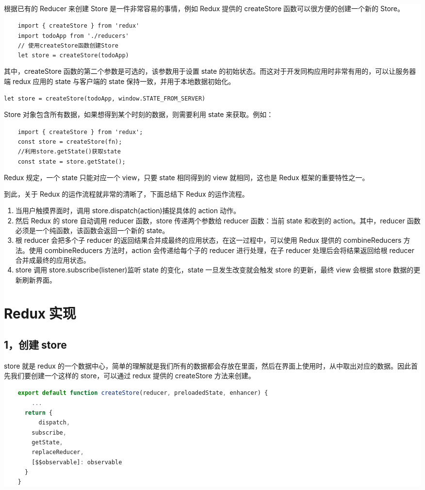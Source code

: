 根据已有的 Reducer 来创建 Store 是一件非常容易的事情，例如 Redux 提供的 createStore 函数可以很方便的创建一个新的 Store。

```
    import { createStore } from 'redux'
    import todoApp from './reducers'
    // 使用createStore函数创建Store
    let store = createStore(todoApp)

```

其中，createStore 函数的第二个参数是可选的，该参数用于设置 state 的初始状态。而这对于开发同构应用时非常有用的，可以让服务器端 redux 应用的 state 与客户端的 state 保持一致，并用于本地数据初始化。

    let store = createStore(todoApp, window.STATE_FROM_SERVER)

Store 对象包含所有数据，如果想得到某个时刻的数据，则需要利用 state 来获取。例如：

```
    import { createStore } from 'redux';
    const store = createStore(fn);
    //利用store.getState()获取state
    const state = store.getState();

```

Redux 规定，一个 state 只能对应一个 view，只要 state 相同得到的 view 就相同，这也是 Redux 框架的重要特性之一。

到此，关于 Redux 的运作流程就非常的清晰了，下面总结下 Redux 的运作流程。

1.  当用户触摸界面时，调用 store.dispatch(action)捕捉具体的 action 动作。
2.  然后 Redux 的 store 自动调用 reducer 函数，store 传递两个参数给 reducer 函数：当前 state 和收到的 action。其中，reducer 函数必须是一个纯函数，该函数会返回一个新的 state。
3.  根 reducer 会把多个子 reducer 的返回结果合并成最终的应用状态，在这一过程中，可以使用 Redux 提供的 combineReducers 方法。使用 combineReducers 方法时，action 会传递给每个子的 reducer 进行处理，在子 reducer 处理后会将结果返回给根 reducer 合并成最终的应用状态。
4.  store 调用 store.subscribe(listener)监听 state 的变化，state 一旦发生改变就会触发 store 的更新，最终 view 会根据 store 数据的更新刷新界面。

# Redux 实现

## 1，创建 store

store 就是 redux 的一个数据中心，简单的理解就是我们所有的数据都会存放在里面，然后在界面上使用时，从中取出对应的数据。因此首先我们要创建一个这样的 store，可以通过 redux 提供的 createStore 方法来创建。

```js
    export default function createStore(reducer, preloadedState, enhancer) {
        ...
      return {
          dispatch,
        subscribe,
        getState,
        replaceReducer,
        [$$observable]: observable
      }
    }
```
